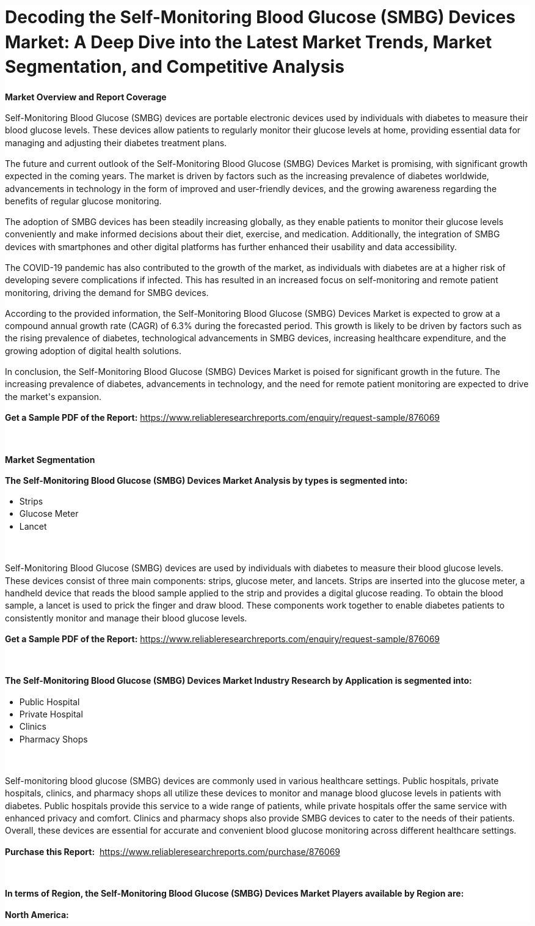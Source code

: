 <p><h1>Decoding the Self-Monitoring Blood Glucose (SMBG) Devices Market: A Deep Dive into the Latest Market Trends, Market Segmentation, and Competitive Analysis</h1></p><p><strong>Market Overview and Report Coverage</strong></p>
<p><p>Self-Monitoring Blood Glucose (SMBG) devices are portable electronic devices used by individuals with diabetes to measure their blood glucose levels. These devices allow patients to regularly monitor their glucose levels at home, providing essential data for managing and adjusting their diabetes treatment plans.</p><p>The future and current outlook of the Self-Monitoring Blood Glucose (SMBG) Devices Market is promising, with significant growth expected in the coming years. The market is driven by factors such as the increasing prevalence of diabetes worldwide, advancements in technology in the form of improved and user-friendly devices, and the growing awareness regarding the benefits of regular glucose monitoring.</p><p>The adoption of SMBG devices has been steadily increasing globally, as they enable patients to monitor their glucose levels conveniently and make informed decisions about their diet, exercise, and medication. Additionally, the integration of SMBG devices with smartphones and other digital platforms has further enhanced their usability and data accessibility.</p><p>The COVID-19 pandemic has also contributed to the growth of the market, as individuals with diabetes are at a higher risk of developing severe complications if infected. This has resulted in an increased focus on self-monitoring and remote patient monitoring, driving the demand for SMBG devices.</p><p>According to the provided information, the Self-Monitoring Blood Glucose (SMBG) Devices Market is expected to grow at a compound annual growth rate (CAGR) of 6.3% during the forecasted period. This growth is likely to be driven by factors such as the rising prevalence of diabetes, technological advancements in SMBG devices, increasing healthcare expenditure, and the growing adoption of digital health solutions.</p><p>In conclusion, the Self-Monitoring Blood Glucose (SMBG) Devices Market is poised for significant growth in the future. The increasing prevalence of diabetes, advancements in technology, and the need for remote patient monitoring are expected to drive the market's expansion.</p></p>
<p><strong>Get a Sample PDF of the Report:</strong> <a href="https://www.reliableresearchreports.com/enquiry/request-sample/876069">https://www.reliableresearchreports.com/enquiry/request-sample/876069</a></p>
<p>&nbsp;</p>
<p><strong>Market Segmentation</strong></p>
<p><strong>The Self-Monitoring Blood Glucose (SMBG) Devices Market Analysis by types is segmented into:</strong></p>
<p><ul><li>Strips</li><li>Glucose Meter</li><li>Lancet</li></ul></p>
<p>&nbsp;</p>
<p><p>Self-Monitoring Blood Glucose (SMBG) devices are used by individuals with diabetes to measure their blood glucose levels. These devices consist of three main components: strips, glucose meter, and lancets. Strips are inserted into the glucose meter, a handheld device that reads the blood sample applied to the strip and provides a digital glucose reading. To obtain the blood sample, a lancet is used to prick the finger and draw blood. These components work together to enable diabetes patients to consistently monitor and manage their blood glucose levels.</p></p>
<p><strong>Get a Sample PDF of the Report:</strong>&nbsp;<a href="https://www.reliableresearchreports.com/enquiry/request-sample/876069">https://www.reliableresearchreports.com/enquiry/request-sample/876069</a></p>
<p>&nbsp;</p>
<p><strong>The Self-Monitoring Blood Glucose (SMBG) Devices Market Industry Research by Application is segmented into:</strong></p>
<p><ul><li>Public Hospital</li><li>Private Hospital</li><li>Clinics</li><li>Pharmacy Shops</li></ul></p>
<p>&nbsp;</p>
<p><p>Self-monitoring blood glucose (SMBG) devices are commonly used in various healthcare settings. Public hospitals, private hospitals, clinics, and pharmacy shops all utilize these devices to monitor and manage blood glucose levels in patients with diabetes. Public hospitals provide this service to a wide range of patients, while private hospitals offer the same service with enhanced privacy and comfort. Clinics and pharmacy shops also provide SMBG devices to cater to the needs of their patients. Overall, these devices are essential for accurate and convenient blood glucose monitoring across different healthcare settings.</p></p>
<p><strong>Purchase this Report:</strong>&nbsp; <a href="https://www.reliableresearchreports.com/purchase/876069">https://www.reliableresearchreports.com/purchase/876069</a></p>
<p>&nbsp;</p>
<p><strong>In terms of Region, the Self-Monitoring Blood Glucose (SMBG) Devices Market Players available by Region are:</strong></p>
<p>
    <p> <strong> North America: </strong>
        <ul>